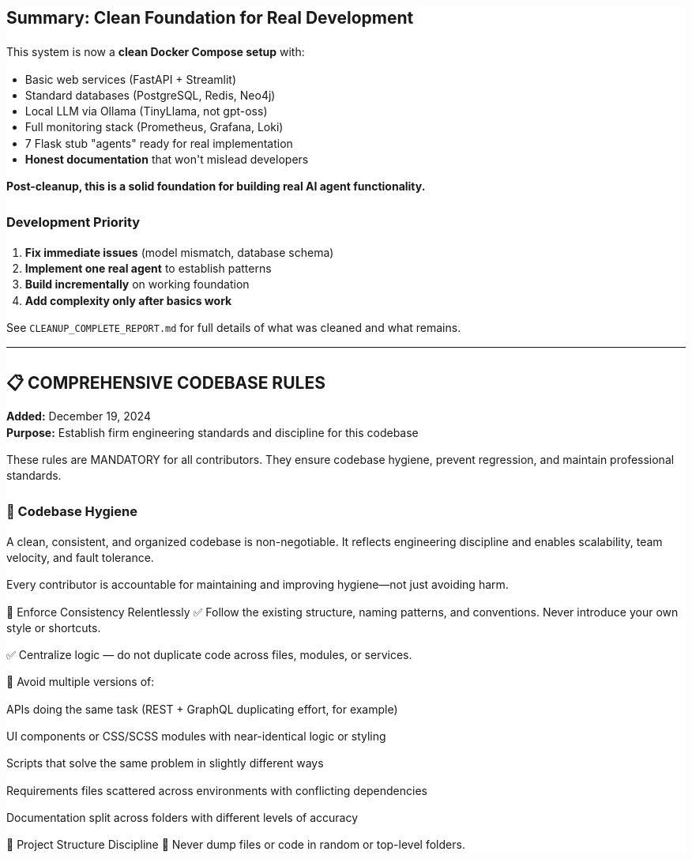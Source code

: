 ## Summary: Clean Foundation for Real Development

This system is now a **clean Docker Compose setup** with:
- Basic web services (FastAPI + Streamlit)  
- Standard databases (PostgreSQL, Redis, Neo4j)
- Local LLM via Ollama (TinyLlama, not gpt-oss)
- Full monitoring stack (Prometheus, Grafana, Loki)
- 7 Flask stub "agents" ready for real implementation
- **Honest documentation** that won't mislead developers

**Post-cleanup, this is a solid foundation for building real AI agent functionality.**

### Development Priority
1. **Fix immediate issues** (model mismatch, database schema)
2. **Implement one real agent** to establish patterns
3. **Build incrementally** on working foundation
4. **Add complexity only after basics work**

See `CLEANUP_COMPLETE_REPORT.md` for full details of what was cleaned and what remains.

---

## 📋 COMPREHENSIVE CODEBASE RULES

**Added:** December 19, 2024  
**Purpose:** Establish firm engineering standards and discipline for this codebase

These rules are MANDATORY for all contributors. They ensure codebase hygiene, prevent regression, and maintain professional standards.

### 🔧 Codebase Hygiene
A clean, consistent, and organized codebase is non-negotiable. It reflects engineering discipline and enables scalability, team velocity, and fault tolerance.

Every contributor is accountable for maintaining and improving hygiene—not just avoiding harm.

🧼 Enforce Consistency Relentlessly
✅ Follow the existing structure, naming patterns, and conventions. Never introduce your own style or shortcuts.

✅ Centralize logic — do not duplicate code across files, modules, or services.

🚫 Avoid multiple versions of:

APIs doing the same task (REST + GraphQL duplicating effort, for example)

UI components or CSS/SCSS modules with near-identical logic or styling

Scripts that solve the same problem in slightly different ways

Requirements files scattered across environments with conflicting dependencies

Documentation split across folders with different levels of accuracy

📂 Project Structure Discipline
📌 Never dump files or code in random or top-level folders.
